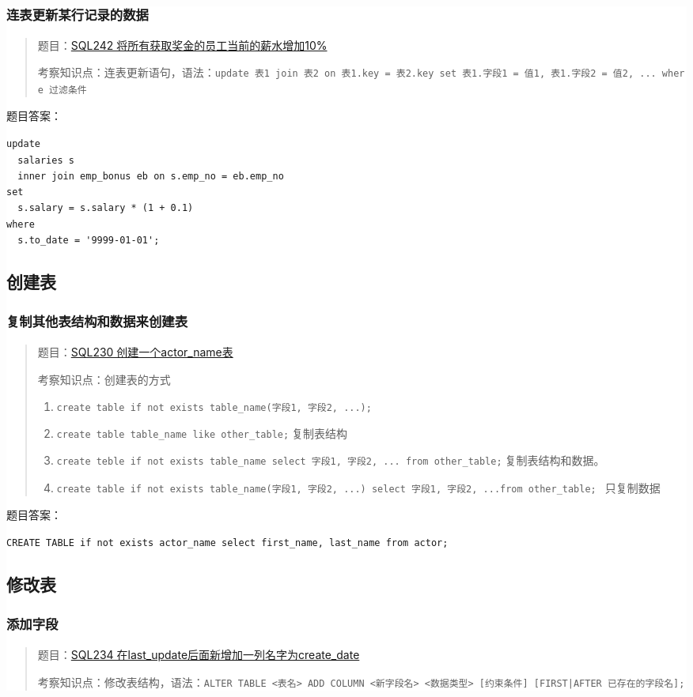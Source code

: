 ### 连表更新某行记录的数据

> 题目：[SQL242 将所有获取奖金的员工当前的薪水增加10%](https://www.nowcoder.com/practice/d3b058dcc94147e09352eb76f93b3274?tpId=82&tags=&title=&difficulty=0&judgeStatus=0&rp=1&sourceUrl=%2Fexam%2Foj%3Fpage%3D1%26tab%3DSQL%25E7%25AF%2587%26topicId%3D82)
>
> 考察知识点：连表更新语句，语法：`update 表1 join 表2 on 表1.key = 表2.key set 表1.字段1 = 值1, 表1.字段2 = 值2, ... where 过滤条件 `

题目答案：

```mysql
update
  salaries s
  inner join emp_bonus eb on s.emp_no = eb.emp_no
set
  s.salary = s.salary * (1 + 0.1)
where
  s.to_date = '9999-01-01';
```

## 创建表

### 复制其他表结构和数据来创建表

> 题目：[SQL230 创建一个actor_name表](https://www.nowcoder.com/practice/881385f388cf4fe98b2ed9f8897846df?tpId=82&tags=&title=&difficulty=0&judgeStatus=0&rp=1&sourceUrl=%2Fexam%2Foj%3Fpage%3D1%26tab%3DSQL%25E7%25AF%2587%26topicId%3D82)
>
> 考察知识点：创建表的方式
>
> 1. `create table if not exists table_name(字段1, 字段2, ...);`
>
> 2. `create table table_name like other_table;` 复制表结构
>
> 3. `create teble if not exists table_name select 字段1, 字段2, ... from other_table;` 复制表结构和数据。
>
> 4. `create table if not exists table_name(字段1, 字段2, ...) select 字段1, 字段2, ...from other_table; ` 只复制数据

题目答案：

```mysql
CREATE TABLE if not exists actor_name select first_name, last_name from actor;
```

## 修改表

### 添加字段

> 题目：[SQL234 在last_update后面新增加一列名字为create_date](https://www.nowcoder.com/practice/119f04716d284cb7a19fba65dd876b03?tpId=82&tags=&title=&difficulty=0&judgeStatus=0&rp=1&sourceUrl=%2Fexam%2Foj%3Fpage%3D1%26tab%3DSQL%25E7%25AF%2587%26topicId%3D82)
>
> 考察知识点：修改表结构，语法：`ALTER TABLE <表名> ADD COLUMN <新字段名> <数据类型> [约束条件] [FIRST|AFTER 已存在的字段名];`
